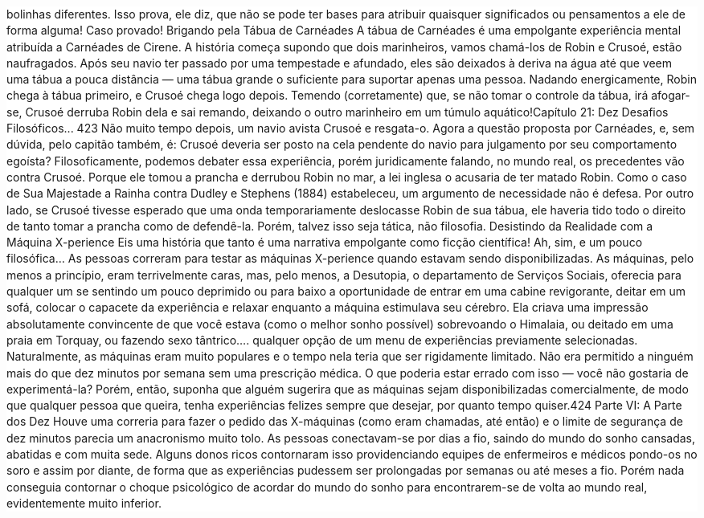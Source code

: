 bolinhas diferentes. Isso prova, ele diz, que não se pode ter bases
para atribuir quaisquer significados ou pensamentos a ele de forma
alguma! Caso provado!
Brigando pela Tábua de Carnéades
A tábua de Carnéades é uma empolgante experiência mental atribuída a
Carnéades de Cirene.
A história começa supondo que dois marinheiros, vamos chamá-los de
Robin e Crusoé, estão naufragados. Após seu navio ter passado por uma
tempestade e afundado, eles são deixados à deriva na água até que veem
uma tábua a pouca distância — uma tábua grande o suficiente para
suportar apenas uma pessoa. Nadando energicamente, Robin chega à
tábua primeiro, e Crusoé chega logo depois. Temendo (corretamente) que,
se não tomar o controle da tábua, irá afogar-se, Crusoé derruba Robin dela
e sai remando, deixando o outro marinheiro em um túmulo aquático!Capítulo 21: Dez Desafios Filosóficos...
423
Não muito tempo depois, um navio avista Crusoé e resgata-o. Agora a
questão proposta por Carnéades, e, sem dúvida, pelo capitão também, é:
Crusoé deveria ser posto na cela pendente do navio para julgamento por
seu comportamento egoísta?
Filosoficamente, podemos debater essa experiência, porém
juridicamente falando, no mundo real, os precedentes vão contra
Crusoé. Porque ele tomou a prancha e derrubou Robin no mar, a lei
inglesa o acusaria de ter matado Robin. Como o caso de Sua Majestade a
Rainha contra Dudley e Stephens (1884) estabeleceu, um argumento de
necessidade não é defesa. Por outro lado, se Crusoé tivesse esperado que
uma onda temporariamente deslocasse Robin de sua tábua, ele haveria
tido todo o direito de tanto tomar a prancha como de defendê-la. Porém,
talvez isso seja tática, não filosofia.
Desistindo da Realidade com a
Máquina X-perience
Eis uma história que tanto é uma narrativa empolgante como ficção
científica! Ah, sim, e um pouco filosófica…
As pessoas correram para testar as máquinas X-perience quando estavam
sendo disponibilizadas.
As máquinas, pelo menos a princípio, eram terrivelmente caras, mas,
pelo menos, a Desutopia, o departamento de Serviços Sociais, oferecia
para qualquer um se sentindo um pouco deprimido ou para baixo
a oportunidade de entrar em uma cabine revigorante, deitar em um
sofá, colocar o capacete da experiência e relaxar enquanto a máquina
estimulava seu cérebro. Ela criava uma impressão absolutamente
convincente de que você estava (como o melhor sonho possível)
sobrevoando o Himalaia, ou deitado em uma praia em Torquay, ou
fazendo sexo tântrico…. qualquer opção de um menu de experiências
previamente selecionadas.
Naturalmente, as máquinas eram muito populares e o tempo nela teria que
ser rigidamente limitado. Não era permitido a ninguém mais do que dez
minutos por semana sem uma prescrição médica.
O que poderia estar errado com isso — você não gostaria de
experimentá-la? Porém, então, suponha que alguém sugerira que
as máquinas sejam disponibilizadas comercialmente, de modo que
qualquer pessoa que queira, tenha experiências felizes sempre que
desejar, por quanto tempo quiser.424
Parte VI: A Parte dos Dez
Houve uma correria para fazer o pedido das X-máquinas (como eram
chamadas, até então) e o limite de segurança de dez minutos parecia um
anacronismo muito tolo. As pessoas conectavam-se por dias a fio, saindo
do mundo do sonho cansadas, abatidas e com muita sede.
Alguns donos ricos contornaram isso providenciando equipes de
enfermeiros e médicos pondo-os no soro e assim por diante, de forma
que as experiências pudessem ser prolongadas por semanas ou até
meses a fio. Porém nada conseguia contornar o choque psicológico de
acordar do mundo do sonho para encontrarem-se de volta ao mundo real,
evidentemente muito inferior.